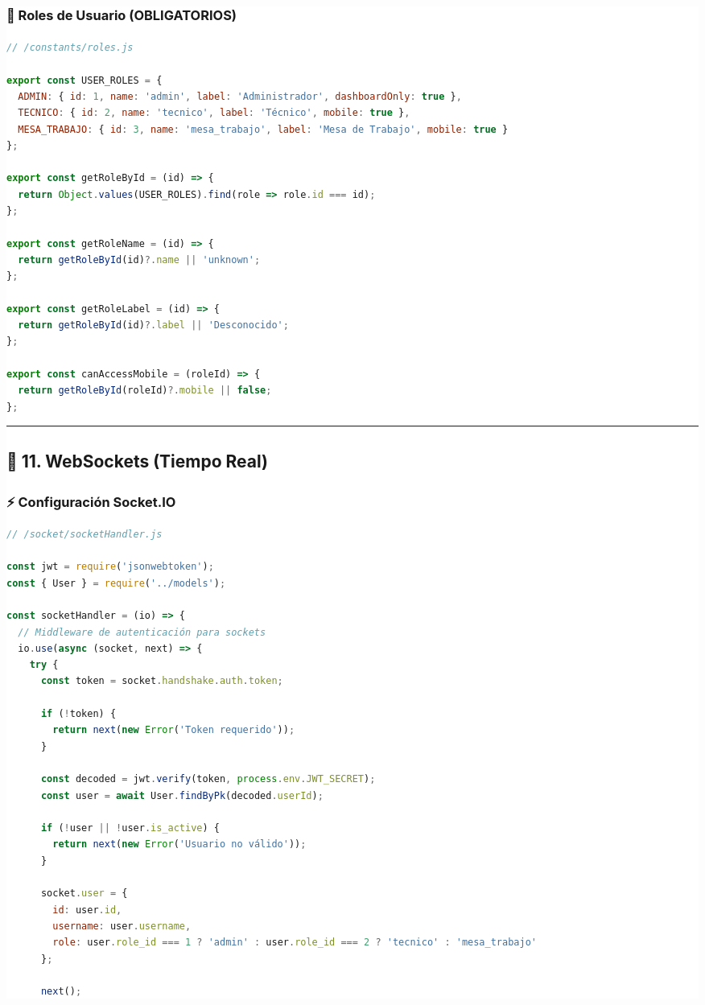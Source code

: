 ### **👤 Roles de Usuario (OBLIGATORIOS)**

```javascript
// /constants/roles.js

export const USER_ROLES = {
  ADMIN: { id: 1, name: 'admin', label: 'Administrador', dashboardOnly: true },
  TECNICO: { id: 2, name: 'tecnico', label: 'Técnico', mobile: true },
  MESA_TRABAJO: { id: 3, name: 'mesa_trabajo', label: 'Mesa de Trabajo', mobile: true }
};

export const getRoleById = (id) => {
  return Object.values(USER_ROLES).find(role => role.id === id);
};

export const getRoleName = (id) => {
  return getRoleById(id)?.name || 'unknown';
};

export const getRoleLabel = (id) => {
  return getRoleById(id)?.label || 'Desconocido';
};

export const canAccessMobile = (roleId) => {
  return getRoleById(roleId)?.mobile || false;
};
```

---

## 📡 **11. WebSockets (Tiempo Real)**

### **⚡ Configuración Socket.IO**

```javascript
// /socket/socketHandler.js

const jwt = require('jsonwebtoken');
const { User } = require('../models');

const socketHandler = (io) => {
  // Middleware de autenticación para sockets
  io.use(async (socket, next) => {
    try {
      const token = socket.handshake.auth.token;
      
      if (!token) {
        return next(new Error('Token requerido'));
      }

      const decoded = jwt.verify(token, process.env.JWT_SECRET);
      const user = await User.findByPk(decoded.userId);

      if (!user || !user.is_active) {
        return next(new Error('Usuario no válido'));
      }

      socket.user = {
        id: user.id,
        username: user.username,
        role: user.role_id === 1 ? 'admin' : user.role_id === 2 ? 'tecnico' : 'mesa_trabajo'
      };

      next();
```